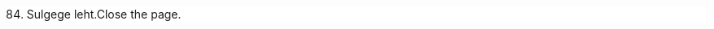 84. <span data-ttu-id="6e865-225">Sulgege leht.</span><span class="sxs-lookup"><span data-stu-id="6e865-225">Close the page.</span></span>


